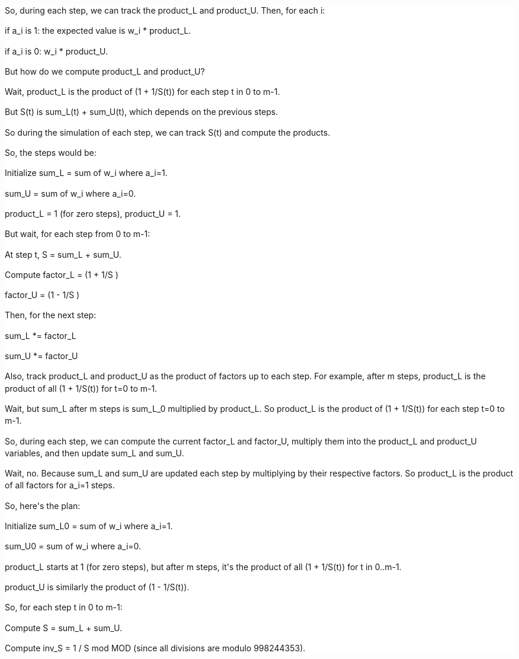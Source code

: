 So, during each step, we can track the product_L and product_U. Then, for each i:

if a_i is 1: the expected value is w_i * product_L.

if a_i is 0: w_i * product_U.

But how do we compute product_L and product_U?

Wait, product_L is the product of (1 + 1/S(t)) for each step t in 0 to m-1.

But S(t) is sum_L(t) + sum_U(t), which depends on the previous steps.

So during the simulation of each step, we can track S(t) and compute the products.

So, the steps would be:

Initialize sum_L = sum of w_i where a_i=1.

sum_U = sum of w_i where a_i=0.

product_L = 1 (for zero steps), product_U = 1.

But wait, for each step from 0 to m-1:

At step t, S = sum_L + sum_U.

Compute factor_L = (1 + 1/S )

factor_U = (1 - 1/S )

Then, for the next step:

sum_L *= factor_L

sum_U *= factor_U

Also, track product_L and product_U as the product of factors up to each step. For example, after m steps, product_L is the product of all (1 + 1/S(t)) for t=0 to m-1.

Wait, but sum_L after m steps is sum_L_0 multiplied by product_L. So product_L is the product of (1 + 1/S(t)) for each step t=0 to m-1.

So, during each step, we can compute the current factor_L and factor_U, multiply them into the product_L and product_U variables, and then update sum_L and sum_U.

Wait, no. Because sum_L and sum_U are updated each step by multiplying by their respective factors. So product_L is the product of all factors for a_i=1 steps.

So, here's the plan:

Initialize sum_L0 = sum of w_i where a_i=1.

sum_U0 = sum of w_i where a_i=0.

product_L starts at 1 (for zero steps), but after m steps, it's the product of all (1 + 1/S(t)) for t in 0..m-1.

product_U is similarly the product of (1 - 1/S(t)).

So, for each step t in 0 to m-1:

Compute S = sum_L + sum_U.

Compute inv_S = 1 / S mod MOD (since all divisions are modulo 998244353).
